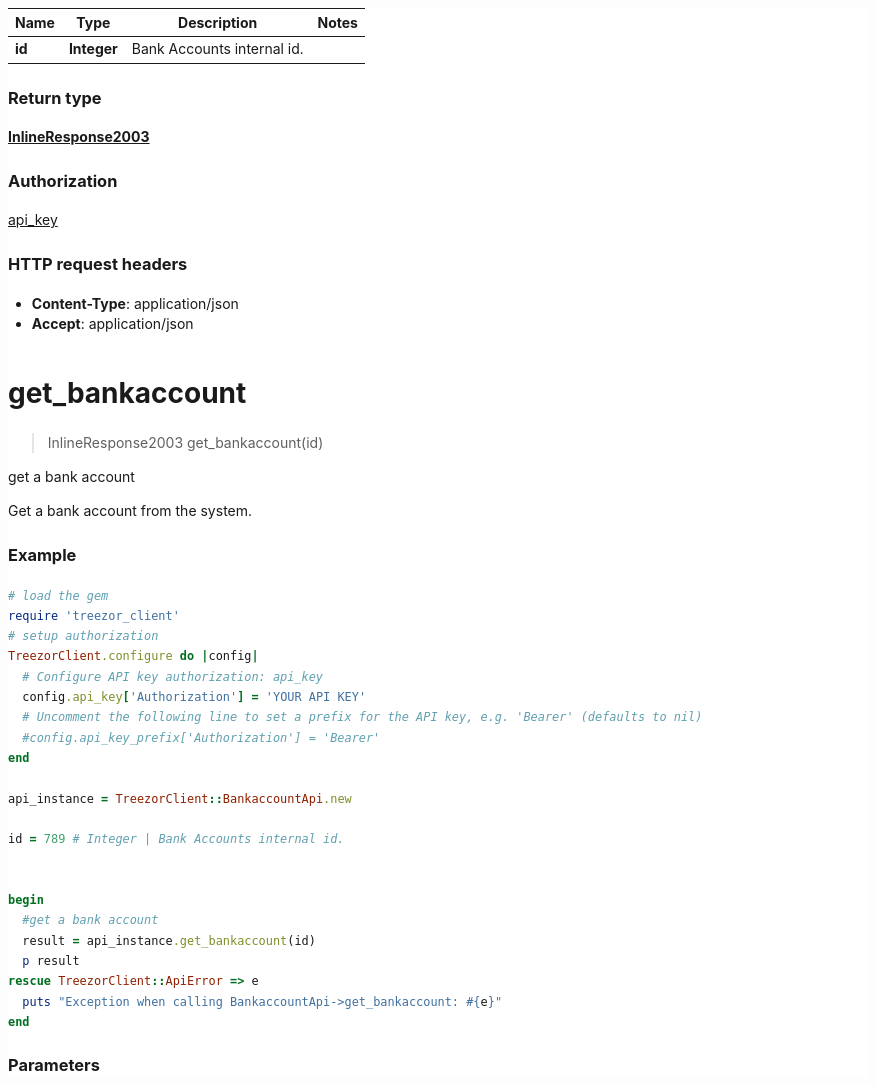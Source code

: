 Name | Type | Description  | Notes
------------- | ------------- | ------------- | -------------
 **id** | **Integer**| Bank Accounts internal id. | 

### Return type

[**InlineResponse2003**](InlineResponse2003.md)

### Authorization

[api_key](../README.md#api_key)

### HTTP request headers

 - **Content-Type**: application/json
 - **Accept**: application/json



# **get_bankaccount**
> InlineResponse2003 get_bankaccount(id)

get a bank account

Get a bank account from the system.

### Example
```ruby
# load the gem
require 'treezor_client'
# setup authorization
TreezorClient.configure do |config|
  # Configure API key authorization: api_key
  config.api_key['Authorization'] = 'YOUR API KEY'
  # Uncomment the following line to set a prefix for the API key, e.g. 'Bearer' (defaults to nil)
  #config.api_key_prefix['Authorization'] = 'Bearer'
end

api_instance = TreezorClient::BankaccountApi.new

id = 789 # Integer | Bank Accounts internal id.


begin
  #get a bank account
  result = api_instance.get_bankaccount(id)
  p result
rescue TreezorClient::ApiError => e
  puts "Exception when calling BankaccountApi->get_bankaccount: #{e}"
end
```

### Parameters
